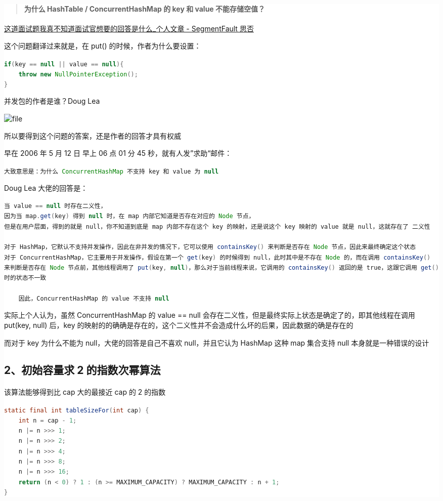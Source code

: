 > #### 为什么 HashTable / ConcurrentHashMap 的 key 和 value 不能存储空值？

 [这道面试题我真不知道面试官想要的回答是什么_个人文章 - SegmentFault 思否](https://segmentfault.com/a/1190000021105716) 



这个问题翻译过来就是，在 put() 的时候，作者为什么要设置：

```java
if(key == null || value == null){
	throw new NullPointerException();
}	
```



并发包的作者是谁？Doug Lea

 ![file](https://image-static.segmentfault.com/100/042/1000423480-5ddb63e23913c_articlex) 

所以要得到这个问题的答案，还是作者的回答才具有权威

早在 2006 年 5 月 12 日 早上 06 点 01 分 45 秒，就有人发”求助“邮件：

```java
大致意思是：为什么 ConcurrentHashMap 不支持 key 和 value 为 null
```



Doug Lea 大佬的回答是：

```java
当 value == null 时存在二义性，
因为当 map.get(key) 得到 null 时，在 map 内部它知道是否存在对应的 Node 节点，
但是在用户层面，得到的就是 null，你不知道到底是 map 内部不存在这个 key 的映射，还是说这个 key 映射的 value 就是 null，这就存在了 二义性

对于 HashMap，它默认不支持并发操作，因此在非并发的情况下，它可以使用 containsKey() 来判断是否存在 Node 节点，因此来最终确定这个状态
对于 ConcurrentHashMap，它主要用于并发操作，假设在第一个 get(key) 的时候得到 null，此时其中是不存在 Node 的，而在调用 containsKey() 来判断是否存在 Node 节点前，其他线程调用了 put(key, null)，那么对于当前线程来说，它调用的 containsKey() 返回的是 true，这跟它调用 get() 时的状态不一致
    
    因此，ConcurrentHashMap 的 value 不支持 null
```

实际上个人认为，虽然 ConcurrentHashMap 的 value == null 会存在二义性，但是最终实际上状态是确定了的，即其他线程在调用 put(key, null) 后，key 的映射的的确确是存在的，这个二义性并不会造成什么坏的后果，因此数据的确是存在的



而对于 key 为什么不能为 null，大佬的回答是自己不喜欢 null，并且它认为 HashMap 这种 map 集合支持 null 本身就是一种错误的设计



## 2、初始容量求 2 的指数次幂算法

该算法能够得到比 cap 大的最接近 cap 的 2 的指数

```java
static final int tableSizeFor(int cap) {
    int n = cap - 1;
    n |= n >>> 1;
    n |= n >>> 2;
    n |= n >>> 4;
    n |= n >>> 8;
    n |= n >>> 16;
    return (n < 0) ? 1 : (n >= MAXIMUM_CAPACITY) ? MAXIMUM_CAPACITY : n + 1;
}
```

